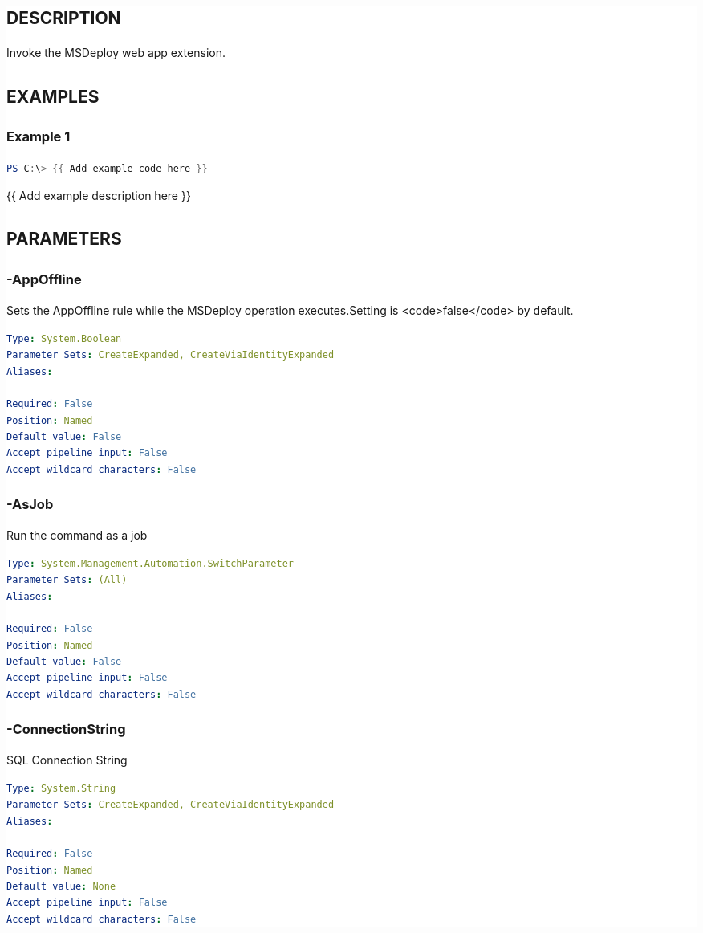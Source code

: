 ## DESCRIPTION
Invoke the MSDeploy web app extension.

## EXAMPLES

### Example 1
```powershell
PS C:\> {{ Add example code here }}
```

{{ Add example description here }}

## PARAMETERS

### -AppOffline
Sets the AppOffline rule while the MSDeploy operation executes.Setting is \<code\>false\</code\> by default.

```yaml
Type: System.Boolean
Parameter Sets: CreateExpanded, CreateViaIdentityExpanded
Aliases:

Required: False
Position: Named
Default value: False
Accept pipeline input: False
Accept wildcard characters: False
```

### -AsJob
Run the command as a job

```yaml
Type: System.Management.Automation.SwitchParameter
Parameter Sets: (All)
Aliases:

Required: False
Position: Named
Default value: False
Accept pipeline input: False
Accept wildcard characters: False
```

### -ConnectionString
SQL Connection String

```yaml
Type: System.String
Parameter Sets: CreateExpanded, CreateViaIdentityExpanded
Aliases:

Required: False
Position: Named
Default value: None
Accept pipeline input: False
Accept wildcard characters: False
```
